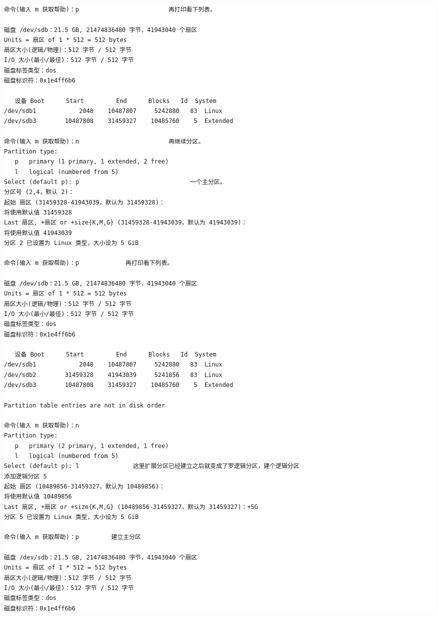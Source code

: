 	命令(输入 m 获取帮助)：p							再打印看下列表。
	
	磁盘 /dev/sdb：21.5 GB, 21474836480 字节，41943040 个扇区
	Units = 扇区 of 1 * 512 = 512 bytes
	扇区大小(逻辑/物理)：512 字节 / 512 字节
	I/O 大小(最小/最佳)：512 字节 / 512 字节
	磁盘标签类型：dos
	磁盘标识符：0x1e4ff6b6
	
	   设备 Boot      Start         End      Blocks   Id  System
	/dev/sdb1            2048    10487807     5242880   83  Linux
	/dev/sdb3        10487808    31459327    10485760    5  Extended
	
	命令(输入 m 获取帮助)：n							再继续分区。
	Partition type:
	   p   primary (1 primary, 1 extended, 2 free)
	   l   logical (numbered from 5)
	Select (default p): p								一个主分区。
	分区号 (2,4，默认 2)：
	起始 扇区 (31459328-41943039，默认为 31459328)：
	将使用默认值 31459328
	Last 扇区, +扇区 or +size{K,M,G} (31459328-41943039，默认为 41943039)：
	将使用默认值 41943039
	分区 2 已设置为 Linux 类型，大小设为 5 GiB
	
	命令(输入 m 获取帮助)：p				再打印看下列表。
	
	磁盘 /dev/sdb：21.5 GB, 21474836480 字节，41943040 个扇区
	Units = 扇区 of 1 * 512 = 512 bytes
	扇区大小(逻辑/物理)：512 字节 / 512 字节
	I/O 大小(最小/最佳)：512 字节 / 512 字节
	磁盘标签类型：dos
	磁盘标识符：0x1e4ff6b6
	
	   设备 Boot      Start         End      Blocks   Id  System
	/dev/sdb1            2048    10487807     5242880   83  Linux
	/dev/sdb2        31459328    41943039     5241856   83  Linux
	/dev/sdb3        10487808    31459327    10485760    5  Extended
	
	Partition table entries are not in disk order
	
	命令(输入 m 获取帮助)：n
	Partition type:				
	   p   primary (2 primary, 1 extended, 1 free)
	   l   logical (numbered from 5)
	Select (default p): l				这里扩展分区已经建立之后就变成了罗逻辑分区，建个逻辑分区
	添加逻辑分区 5
	起始 扇区 (10489856-31459327，默认为 10489856)：
	将使用默认值 10489856
	Last 扇区, +扇区 or +size{K,M,G} (10489856-31459327，默认为 31459327)：+5G
	分区 5 已设置为 Linux 类型，大小设为 5 GiB
	
	命令(输入 m 获取帮助)：p			建立主分区
	
	磁盘 /dev/sdb：21.5 GB, 21474836480 字节，41943040 个扇区
	Units = 扇区 of 1 * 512 = 512 bytes
	扇区大小(逻辑/物理)：512 字节 / 512 字节
	I/O 大小(最小/最佳)：512 字节 / 512 字节
	磁盘标签类型：dos
	磁盘标识符：0x1e4ff6b6
	